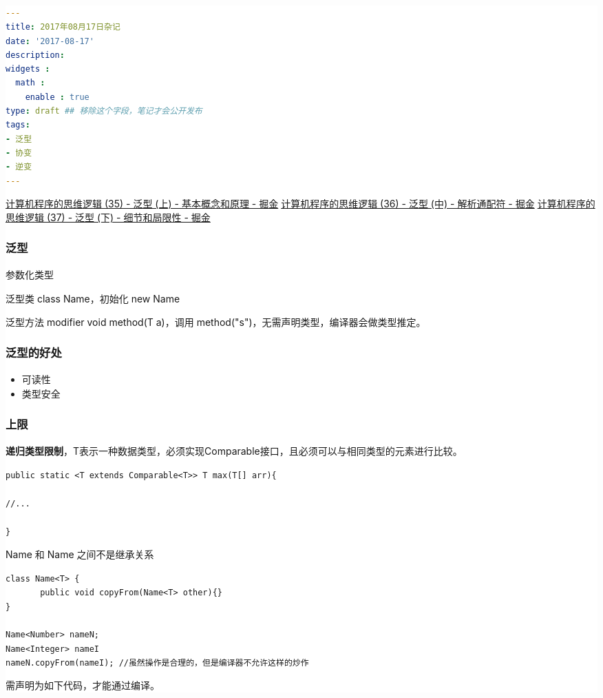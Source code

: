 ```yaml
---
title: 2017年08月17日杂记
date: '2017-08-17'
description:
widgets :
  math :
    enable : true
type: draft ## 移除这个字段，笔记才会公开发布
tags:
- 泛型
- 协变
- 逆变
---
```


[计算机程序的思维逻辑 (35) - 泛型 (上) - 基本概念和原理 - 掘金](https://juejin.im/post/5811cad4570c3500680d4a1f)
[计算机程序的思维逻辑 (36) - 泛型 (中) - 解析通配符 - 掘金](https://juejin.im/post/581676edda2f60005dc54e58)
[计算机程序的思维逻辑 (37) - 泛型 (下) - 细节和局限性 - 掘金](https://juejin.im/post/5819ba13128fe10055a7149b)

### 泛型

参数化类型

泛型类 class Name<T>，初始化 new Name<String>

泛型方法 modifier <T> void method(T a)，调用 method("s")，无需声明类型，编译器会做类型推定。

### 泛型的好处

- 可读性
- 类型安全

### 上限

**递归类型限制**，T表示一种数据类型，必须实现Comparable接口，且必须可以与相同类型的元素进行比较。

    public static <T extends Comparable<T>> T max(T[] arr){
    
    //...
    
    }



Name<Number> 和 Name<Integer> 之间不是继承关系

    class Name<T> {
           public void copyFrom(Name<T> other){}
    }
    
    Name<Number> nameN;
    Name<Integer> nameI
    nameN.copyFrom(nameI); //虽然操作是合理的，但是编译器不允许这样的炒作

需声明为如下代码，才能通过编译。
